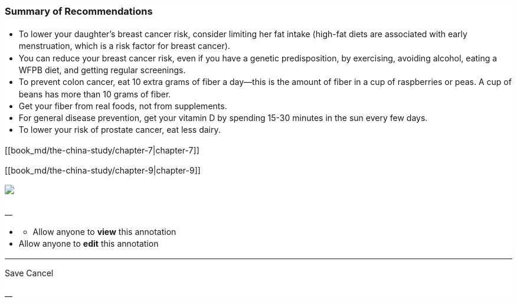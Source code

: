 ### Summary of Recommendations

  * To lower your daughter’s breast cancer risk, consider limiting her fat intake (high-fat diets are associated with early menstruation, which is a risk factor for breast cancer).
  * You can reduce your breast cancer risk, even if you have a genetic predisposition, by exercising, avoiding alcohol, eating a WFPB diet, and getting regular screenings.
  * To prevent colon cancer, eat 10 extra grams of fiber a day—this is the amount of fiber in a cup of raspberries or peas. A cup of beans has more than 10 grams of fiber.
  * Get your fiber from real foods, not from supplements.
  * For general disease prevention, get your vitamin D by spending 15-30 minutes in the sun every few days.
  * To lower your risk of prostate cancer, eat less dairy.



[[book_md/the-china-study/chapter-7|chapter-7]]

[[book_md/the-china-study/chapter-9|chapter-9]]

![](https://bat.bing.com/action/0?ti=56018282&Ver=2&mid=93938671-a39b-43e4-85dd-4196a47a861f&sid=1711133063fa11eebdec89a8b8ae3bbc&vid=171147a063fa11eea7440fcfeb230d96&vids=0&msclkid=N&pi=0&lg=en-US&sw=800&sh=600&sc=24&nwd=1&tl=Shortform%20%7C%20Book&p=https%3A%2F%2Fwww.shortform.com%2Fapp%2Fbook%2Fthe-china-study%2Fchapter-8&r=&lt=563&evt=pageLoad&sv=1&rn=204048)

__

  *   * Allow anyone to **view** this annotation
  * Allow anyone to **edit** this annotation



* * *

Save Cancel

__



